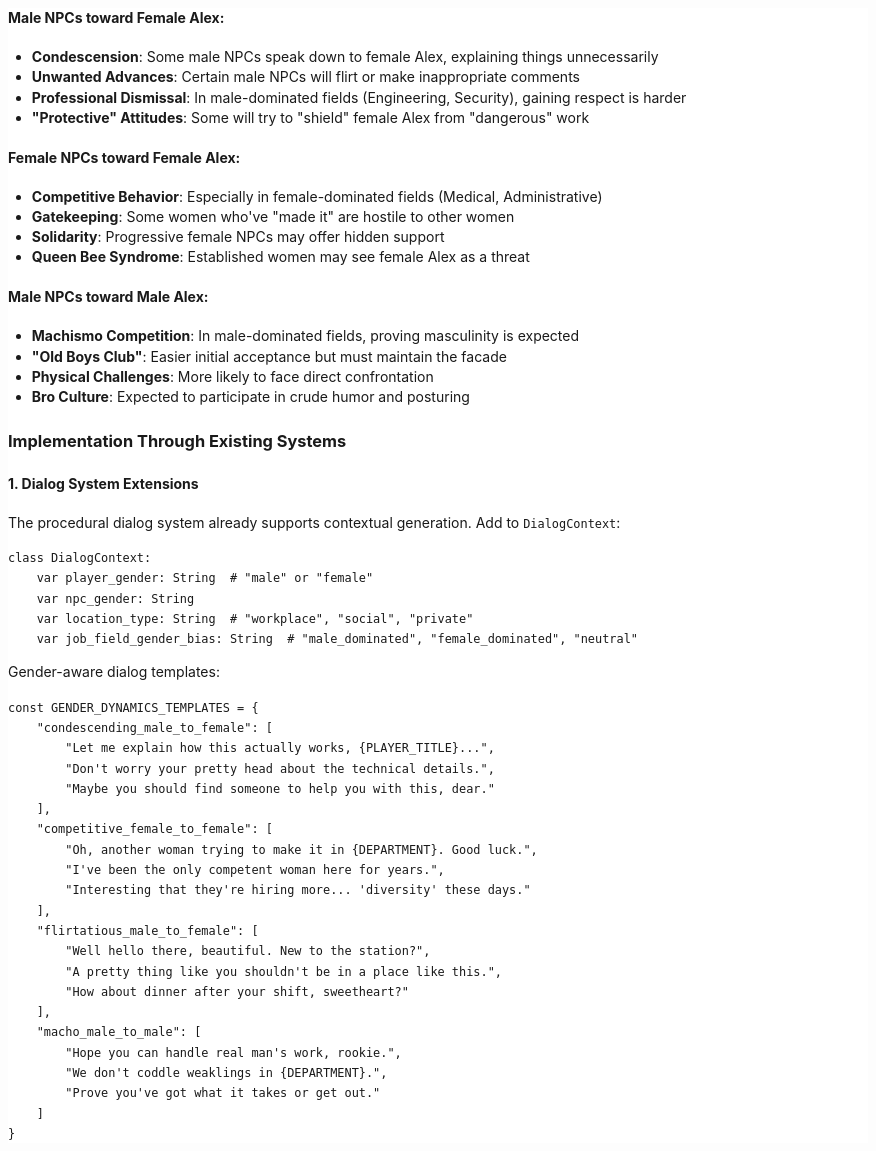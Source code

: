 #### Male NPCs toward Female Alex:
- **Condescension**: Some male NPCs speak down to female Alex, explaining things unnecessarily
- **Unwanted Advances**: Certain male NPCs will flirt or make inappropriate comments
- **Professional Dismissal**: In male-dominated fields (Engineering, Security), gaining respect is harder
- **"Protective" Attitudes**: Some will try to "shield" female Alex from "dangerous" work

#### Female NPCs toward Female Alex:
- **Competitive Behavior**: Especially in female-dominated fields (Medical, Administrative)
- **Gatekeeping**: Some women who've "made it" are hostile to other women
- **Solidarity**: Progressive female NPCs may offer hidden support
- **Queen Bee Syndrome**: Established women may see female Alex as a threat

#### Male NPCs toward Male Alex:
- **Machismo Competition**: In male-dominated fields, proving masculinity is expected
- **"Old Boys Club"**: Easier initial acceptance but must maintain the facade
- **Physical Challenges**: More likely to face direct confrontation
- **Bro Culture**: Expected to participate in crude humor and posturing

### Implementation Through Existing Systems

#### 1. Dialog System Extensions

The procedural dialog system already supports contextual generation. Add to `DialogContext`:

```gdscript
class DialogContext:
    var player_gender: String  # "male" or "female"
    var npc_gender: String
    var location_type: String  # "workplace", "social", "private"
    var job_field_gender_bias: String  # "male_dominated", "female_dominated", "neutral"
```

Gender-aware dialog templates:
```gdscript
const GENDER_DYNAMICS_TEMPLATES = {
    "condescending_male_to_female": [
        "Let me explain how this actually works, {PLAYER_TITLE}...",
        "Don't worry your pretty head about the technical details.",
        "Maybe you should find someone to help you with this, dear."
    ],
    "competitive_female_to_female": [
        "Oh, another woman trying to make it in {DEPARTMENT}. Good luck.",
        "I've been the only competent woman here for years.",
        "Interesting that they're hiring more... 'diversity' these days."
    ],
    "flirtatious_male_to_female": [
        "Well hello there, beautiful. New to the station?",
        "A pretty thing like you shouldn't be in a place like this.",
        "How about dinner after your shift, sweetheart?"
    ],
    "macho_male_to_male": [
        "Hope you can handle real man's work, rookie.",
        "We don't coddle weaklings in {DEPARTMENT}.",
        "Prove you've got what it takes or get out."
    ]
}
```
